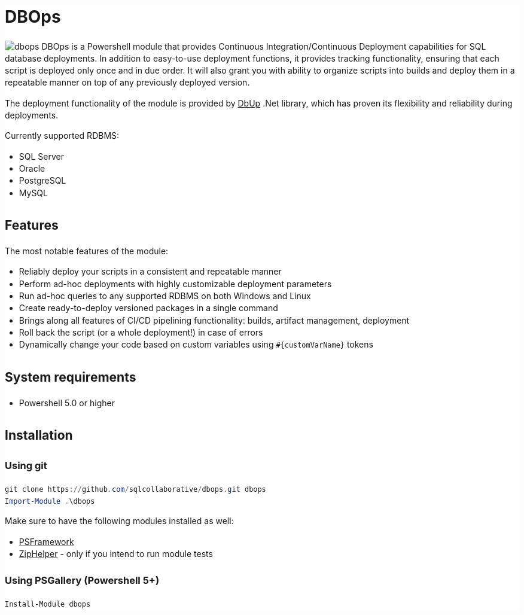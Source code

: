 # DBOps
![dbops](https://sqlcollaborative.github.io/dbops/img/dbops.jpg)
DBOps is a Powershell module that provides Continuous Integration/Continuous Deployment capabilities for SQL database deployments. In addition to easy-to-use deployment functions, it provides tracking functionality, ensuring that each script is deployed only once and in due order. It will also grant you with ability to organize scripts into builds and deploy them in a repeatable manner on top of any previously deployed version.

The deployment functionality of the module is provided by [DbUp](https://github.com/DbUp/DbUp) .Net library, which has proven its flexibility and reliability during deployments.

Currently supported RDBMS:
* SQL Server
* Oracle
* PostgreSQL
* MySQL

## Features
The most notable features of the module:

* Reliably deploy your scripts in a consistent and repeatable manner
* Perform ad-hoc deployments with highly customizable deployment parameters
* Run ad-hoc queries to any supported RDBMS on both Windows and Linux
* Create ready-to-deploy versioned packages in a single command
* Brings along all features of CI/CD pipelining functionality: builds, artifact management, deployment
* Roll back the script (or a whole deployment!) in case of errors
* Dynamically change your code based on custom variables using `#{customVarName}` tokens


## System requirements

* Powershell 5.0 or higher

## Installation
### Using git
```powershell
git clone https://github.com/sqlcollaborative/dbops.git dbops
Import-Module .\dbops
```
Make sure to have the following modules installed as well:
- [PSFramework](https://github.com/PowershellFrameworkCollective/psframework)
- [ZipHelper](https://www.powershellgallery.com/packages/ziphelper) - only if you intend to run module tests

### Using PSGallery (Powershell 5+)
```powershell
Install-Module dbops
```
